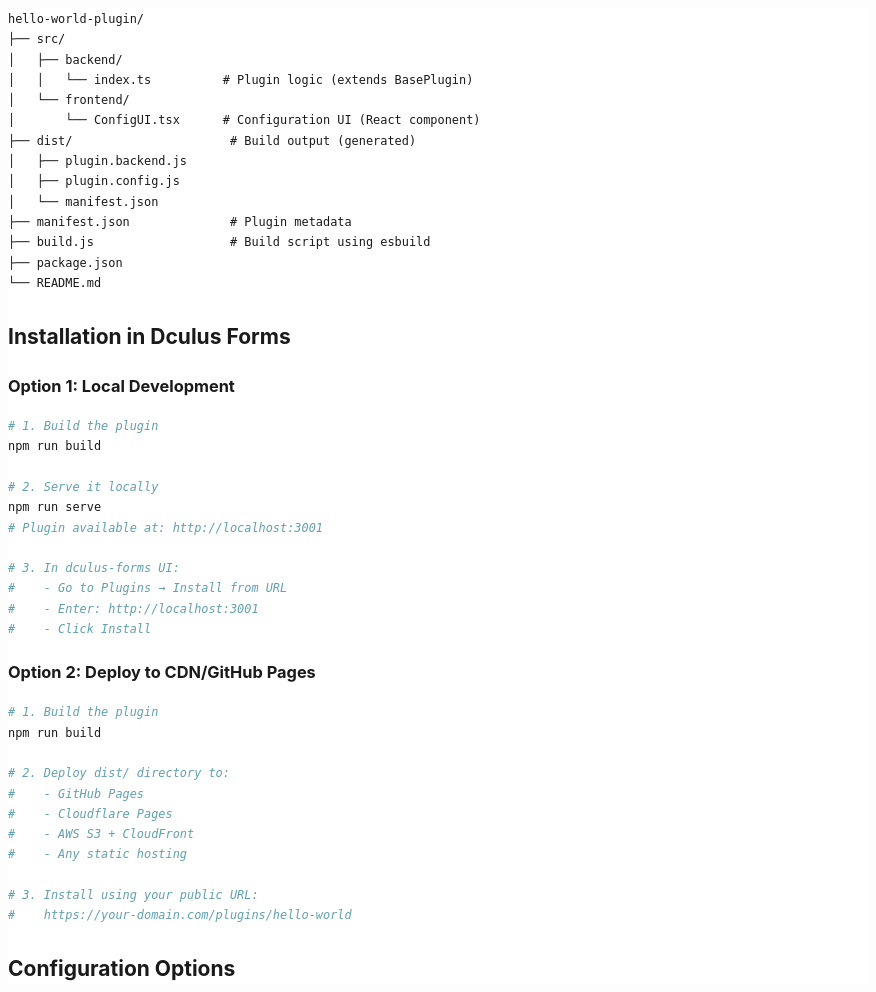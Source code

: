 ```
hello-world-plugin/
├── src/
│   ├── backend/
│   │   └── index.ts          # Plugin logic (extends BasePlugin)
│   └── frontend/
│       └── ConfigUI.tsx      # Configuration UI (React component)
├── dist/                      # Build output (generated)
│   ├── plugin.backend.js
│   ├── plugin.config.js
│   └── manifest.json
├── manifest.json              # Plugin metadata
├── build.js                   # Build script using esbuild
├── package.json
└── README.md
```

## Installation in Dculus Forms

### Option 1: Local Development

```bash
# 1. Build the plugin
npm run build

# 2. Serve it locally
npm run serve
# Plugin available at: http://localhost:3001

# 3. In dculus-forms UI:
#    - Go to Plugins → Install from URL
#    - Enter: http://localhost:3001
#    - Click Install
```

### Option 2: Deploy to CDN/GitHub Pages

```bash
# 1. Build the plugin
npm run build

# 2. Deploy dist/ directory to:
#    - GitHub Pages
#    - Cloudflare Pages
#    - AWS S3 + CloudFront
#    - Any static hosting

# 3. Install using your public URL:
#    https://your-domain.com/plugins/hello-world
```

## Configuration Options
